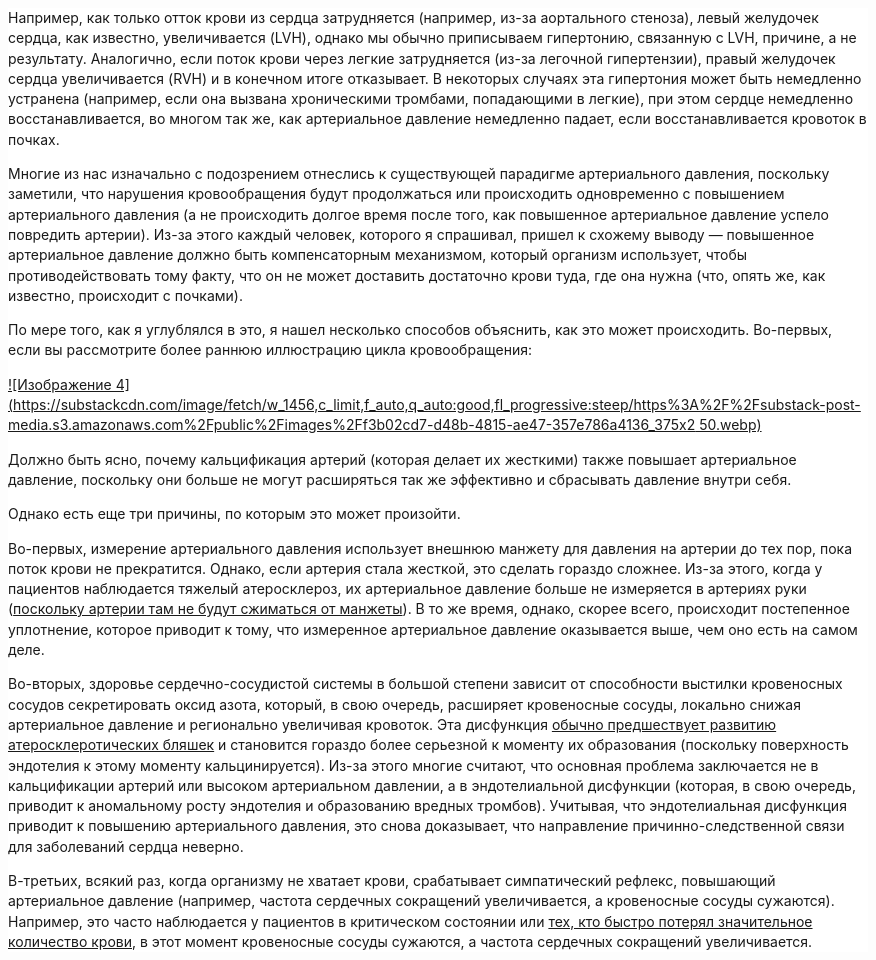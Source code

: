 Например, как только отток крови из сердца затрудняется (например, из-за аортального стеноза), левый желудочек сердца, как известно, увеличивается (LVH), однако мы обычно приписываем гипертонию, связанную с LVH, причине, а не результату. Аналогично, если поток крови через легкие затрудняется (из-за легочной гипертензии), правый желудочек сердца увеличивается (RVH) и в конечном итоге отказывает. В некоторых случаях эта гипертония может быть немедленно устранена (например, если она вызвана хроническими тромбами, попадающими в легкие), при этом сердце немедленно восстанавливается, во многом так же, как артериальное давление немедленно падает, если восстанавливается кровоток в почках.

Многие из нас изначально с подозрением отнеслись к существующей парадигме артериального давления, поскольку заметили, что нарушения кровообращения будут продолжаться или происходить одновременно с повышением артериального давления (а не происходить долгое время после того, как повышенное артериальное давление успело повредить артерии). Из-за этого каждый человек, которого я спрашивал, пришел к схожему выводу — повышенное артериальное давление должно быть компенсаторным механизмом, который организм использует, чтобы противодействовать тому факту, что он не может доставить достаточно крови туда, где она нужна (что, опять же, как известно, происходит с почками).

По мере того, как я углублялся в это, я нашел несколько способов объяснить, как это может происходить. Во-первых, если вы рассмотрите более раннюю иллюстрацию цикла кровообращения:

[![Изображение 4](https://substackcdn.com/image/fetch/w_1456,c_limit,f_auto,q_auto:good,fl_progressive:steep/https%3A%2F%2Fsubstack-post-media.s3.amazonaws.com%2Fpublic%2Fimages%2Ff3b02cd7-d48b-4815-ae47-357e786a4136_375x2 50.webp)](https://substackcdn.com/image/fetch/f_auto,q_auto:good,fl_progressive:steep/https%3A%2F%2Fsubstack-post-media.s3.amazonaws.com%2Fpublic%2Fimages%2Ff3b02cd7-d48b-4815-ae47-357e786a4136_375x250.webp)

Должно быть ясно, почему кальцификация артерий (которая делает их жесткими) также повышает артериальное давление, поскольку они больше не могут расширяться так же эффективно и сбрасывать давление внутри себя.

Однако есть еще три причины, по которым это может произойти.

Во-первых, измерение артериального давления использует внешнюю манжету для давления на артерии до тех пор, пока поток крови не прекратится. Однако, если артерия стала жесткой, это сделать гораздо сложнее. Из-за этого, когда у пациентов наблюдается тяжелый атеросклероз, их артериальное давление больше не измеряется в артериях руки ([поскольку артерии там не будут сжиматься от манжеты](https://www.ahajournals.org/doi/10.1161/ATVBAHA.117.310490)). В то же время, однако, скорее всего, происходит постепенное уплотнение, которое приводит к тому, что измеренное артериальное давление оказывается выше, чем оно есть на самом деле.

Во-вторых, здоровье сердечно-сосудистой системы в большой степени зависит от способности выстилки кровеносных сосудов секретировать оксид азота, который, в свою очередь, расширяет кровеносные сосуды, локально снижая артериальное давление и регионально увеличивая кровоток. Эта дисфункция [обычно предшествует развитию атеросклеротических бляшек](https://www.ahajournals.org/doi/10.1161/01.cir.0000131515.03336.f8) и становится гораздо более серьезной к моменту их образования (поскольку поверхность эндотелия к этому моменту кальцинируется). Из-за этого многие считают, что основная проблема заключается не в кальцификации артерий или высоком артериальном давлении, а в эндотелиальной дисфункции (которая, в свою очередь, приводит к аномальному росту эндотелия и образованию вредных тромбов). Учитывая, что эндотелиальная дисфункция приводит к повышению артериального давления, это снова доказывает, что направление причинно-следственной связи для заболеваний сердца неверно.

В-третьих, всякий раз, когда организму не хватает крови, срабатывает симпатический рефлекс, повышающий артериальное давление (например, частота сердечных сокращений увеличивается, а кровеносные сосуды сужаются). Например, это часто наблюдается у пациентов в критическом состоянии или [тех, кто быстро потерял значительное количество крови](https://www.ncbi.nlm.nih.gov/books/NBK513297/), в этот момент кровеносные сосуды сужаются, а частота сердечных сокращений увеличивается.
